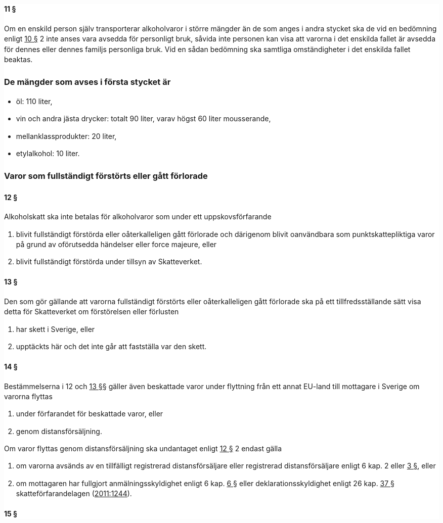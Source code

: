 #### 11 §

Om en enskild person själv transporterar alkoholvaror i större mängder än de som anges i andra stycket ska de vid en bedömning enligt [10 §](#kap2.10) 2 inte anses vara avsedda för personligt bruk, såvida inte personen kan visa att varorna i det enskilda fallet är avsedda för dennes eller dennes familjs personliga bruk. Vid en sådan bedömning ska samtliga omständigheter i det enskilda fallet beaktas.

### De mängder som avses i första stycket är

- öl: 110 liter,

- vin och andra jästa drycker: totalt 90 liter, varav högst 60 liter mousserande,

- mellanklassprodukter: 20 liter,

- etylalkohol: 10 liter.

### Varor som fullständigt förstörts eller gått förlorade

#### 12 §

Alkoholskatt ska inte betalas för alkoholvaror som under ett uppskovsförfarande

1. blivit fullständigt förstörda eller oåterkalleligen gått förlorade och därigenom blivit oanvändbara som punktskattepliktiga varor på grund av oförutsedda händelser eller force majeure, eller

2. blivit fullständigt förstörda under tillsyn av Skatteverket.

#### 13 §

Den som gör gällande att varorna fullständigt förstörts eller oåterkalleligen gått förlorade ska på ett tillfredsställande sätt visa detta för Skatteverket om förstörelsen eller förlusten

1. har skett i Sverige, eller

2. upptäckts här och det inte går att fastställa var den skett.

#### 14 §

Bestämmelserna i 12 och [13 §](#kap2.13)§ gäller även beskattade varor under flyttning från ett annat EU-land till mottagare i Sverige om varorna flyttas

1. under förfarandet för beskattade varor, eller

2. genom distansförsäljning.

Om varor flyttas genom distansförsäljning ska undantaget enligt [12 §](#kap2.12) 2 endast gälla

1. om varorna avsänds av en tillfälligt registrerad distansförsäljare eller registrerad distansförsäljare enligt 6 kap. 2 eller [3 §](#kap2.3), eller

2. om mottagaren har fullgjort anmälningsskyldighet enligt 6 kap. [6 §](#kap6.6) eller deklarationsskyldighet enligt 26 kap. [37 §](#kap26.37) skatteförfarandelagen ([2011:1244](https://selex.se/eli/sfs/2011/1244)).

#### 15 §
